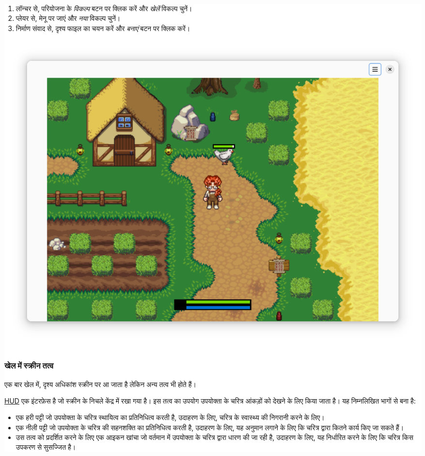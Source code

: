 1. लॉन्चर से, परियोजना के *विकल्प* बटन पर क्लिक करें और *खेलें* विकल्प चुनें।
1. प्लेयर से, मेनू पर जाएं और *नया* विकल्प चुनें।
1. निर्माण संवाद से, दृश्य फाइल का चयन करें और *बनाएं* बटन पर क्लिक करें।

![](https://raw.githubusercontent.com/tchx84/Gameeky/main/data/screenshots/en/02.png)

### खेल में स्क्रीन तत्व

एक बार खेल में, दृश्य अधिकांश स्क्रीन पर आ जाता है लेकिन अन्य तत्व भी होते हैं।

[HUD](https://en.wikipedia.org/wiki/HUD_(video_games)) एक इंटरफ़ेस है जो स्क्रीन के निचले केंद्र में रखा गया है। इस तत्व का उपयोग उपयोक्ता के चरित्र आंकड़ों को देखने के लिए किया जाता है। यह निम्नलिखित भागों से बना है:

* एक हरी पट्टी जो उपयोक्ता के चरित्र स्थायित्व का प्रतिनिधित्व करती है, उदाहरण के लिए, चरित्र के स्वास्थ्य की निगरानी करने के लिए।
* एक नीली पट्टी जो उपयोक्ता के चरित्र की सहनशक्ति का प्रतिनिधित्व करती है, उदाहरण के लिए, यह अनुमान लगाने के लिए कि चरित्र द्वारा कितने कार्य किए जा सकते हैं।
* उस तत्व को प्रदर्शित करने के लिए एक आइकन खांचा जो वर्तमान में उपयोक्ता के चरित्र द्वारा धारण की जा रही है, उदाहरण के लिए, यह निर्धारित करने के लिए कि चरित्र किस उपकरण से सुसज्जित है।
